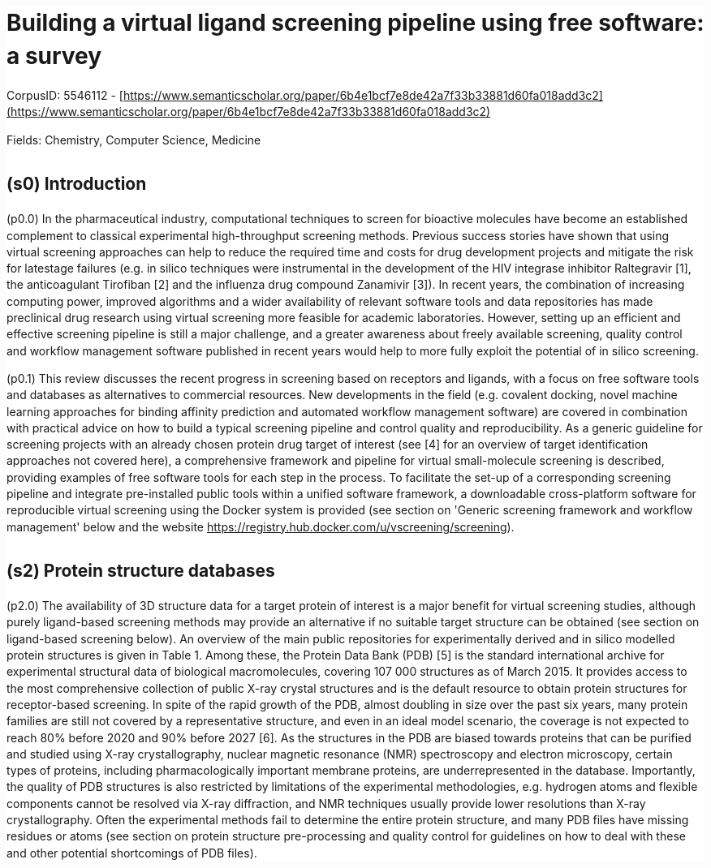 # Building a virtual ligand screening pipeline using free software: a survey

CorpusID: 5546112 - [https://www.semanticscholar.org/paper/6b4e1bcf7e8de42a7f33b33881d60fa018add3c2](https://www.semanticscholar.org/paper/6b4e1bcf7e8de42a7f33b33881d60fa018add3c2)

Fields: Chemistry, Computer Science, Medicine

## (s0) Introduction
(p0.0) In the pharmaceutical industry, computational techniques to screen for bioactive molecules have become an established complement to classical experimental high-throughput screening methods. Previous success stories have shown that using virtual screening approaches can help to reduce the required time and costs for drug development projects and mitigate the risk for latestage failures (e.g. in silico techniques were instrumental in the development of the HIV integrase inhibitor Raltegravir [1], the anticoagulant Tirofiban [2] and the influenza drug compound Zanamivir [3]). In recent years, the combination of increasing computing power, improved algorithms and a wider availability of relevant software tools and data repositories has made preclinical drug research using virtual screening more feasible for academic laboratories. However, setting up an efficient and effective screening pipeline is still a major challenge, and a greater awareness about freely available screening, quality control and workflow management software published in recent years would help to more fully exploit the potential of in silico screening.

(p0.1) This review discusses the recent progress in screening based on receptors and ligands, with a focus on free software tools and databases as alternatives to commercial resources. New developments in the field (e.g. covalent docking, novel machine learning approaches for binding affinity prediction and automated workflow management software) are covered in combination with practical advice on how to build a typical screening pipeline and control quality and reproducibility. As a generic guideline for screening projects with an already chosen protein drug target of interest (see [4] for an overview of target identification approaches not covered here), a comprehensive framework and pipeline for virtual small-molecule screening is described, providing examples of free software tools for each step in the process. To facilitate the set-up of a corresponding screening pipeline and integrate pre-installed public tools within a unified software framework, a downloadable cross-platform software for reproducible virtual screening using the Docker system is provided (see section on 'Generic screening framework and workflow management' below and the website https://registry.hub.docker.com/u/vscreening/screening).
## (s2) Protein structure databases
(p2.0) The availability of 3D structure data for a target protein of interest is a major benefit for virtual screening studies, although purely ligand-based screening methods may provide an alternative if no suitable target structure can be obtained (see section on ligand-based screening below). An overview of the main public repositories for experimentally derived and in silico modelled protein structures is given in Table 1. Among these, the Protein Data Bank (PDB) [5] is the standard international archive for experimental structural data of biological macromolecules, covering 107 000 structures as of March 2015. It provides access to the most comprehensive collection of public X-ray crystal structures and is the default resource to obtain protein structures for receptor-based screening. In spite of the rapid growth of the PDB, almost doubling in size over the past six years, many protein families are still not covered by a representative structure, and even in an ideal model scenario, the coverage is not expected to reach 80% before 2020 and 90% before 2027 [6]. As the structures in the PDB are biased towards proteins that can be purified and studied using X-ray crystallography, nuclear magnetic resonance (NMR) spectroscopy and electron microscopy, certain types of proteins, including pharmacologically important membrane proteins, are underrepresented in the database. Importantly, the quality of PDB structures is also restricted by limitations of the experimental methodologies, e.g. hydrogen atoms and flexible components cannot be resolved via X-ray diffraction, and NMR techniques usually provide lower resolutions than X-ray crystallography. Often the experimental methods fail to determine the entire protein structure, and many PDB files have missing residues or atoms (see section on protein structure pre-processing and quality control for guidelines on how to deal with these and other potential shortcomings of PDB files).
